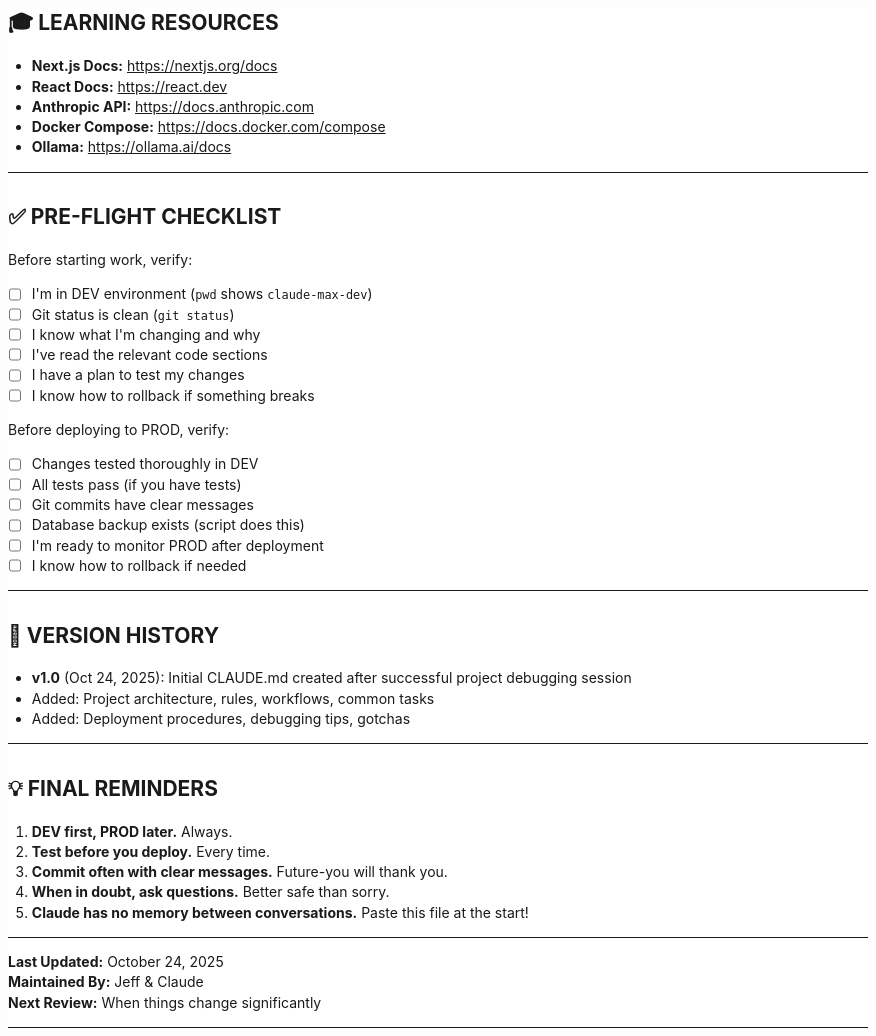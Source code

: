 
## 🎓 LEARNING RESOURCES

- **Next.js Docs:** https://nextjs.org/docs
- **React Docs:** https://react.dev
- **Anthropic API:** https://docs.anthropic.com
- **Docker Compose:** https://docs.docker.com/compose
- **Ollama:** https://ollama.ai/docs

---

## ✅ PRE-FLIGHT CHECKLIST

Before starting work, verify:

- [ ] I'm in DEV environment (`pwd` shows `claude-max-dev`)
- [ ] Git status is clean (`git status`)
- [ ] I know what I'm changing and why
- [ ] I've read the relevant code sections
- [ ] I have a plan to test my changes
- [ ] I know how to rollback if something breaks

Before deploying to PROD, verify:

- [ ] Changes tested thoroughly in DEV
- [ ] All tests pass (if you have tests)
- [ ] Git commits have clear messages
- [ ] Database backup exists (script does this)
- [ ] I'm ready to monitor PROD after deployment
- [ ] I know how to rollback if needed

---

## 🔄 VERSION HISTORY

- **v1.0** (Oct 24, 2025): Initial CLAUDE.md created after successful project debugging session
- Added: Project architecture, rules, workflows, common tasks
- Added: Deployment procedures, debugging tips, gotchas

---

## 💡 FINAL REMINDERS

1. **DEV first, PROD later.** Always.
2. **Test before you deploy.** Every time.
3. **Commit often with clear messages.** Future-you will thank you.
4. **When in doubt, ask questions.** Better safe than sorry.
5. **Claude has no memory between conversations.** Paste this file at the start!

---

**Last Updated:** October 24, 2025  
**Maintained By:** Jeff & Claude  
**Next Review:** When things change significantly

---